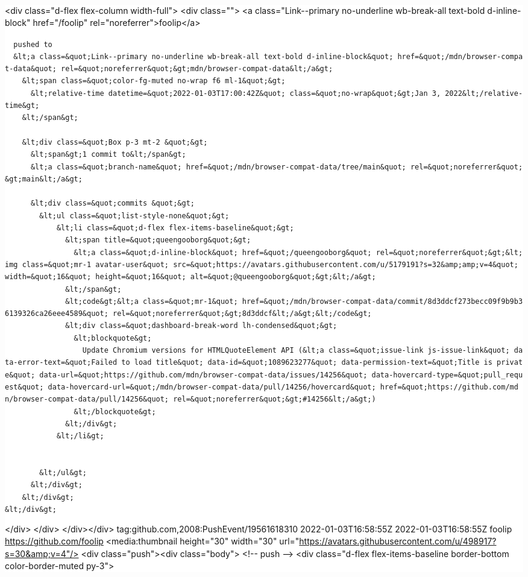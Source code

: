   &lt;div class=&quot;d-flex flex-column width-full&quot;&gt;
    &lt;div class=&quot;&quot;&gt;
      &lt;a class=&quot;Link--primary no-underline wb-break-all text-bold d-inline-block&quot; href=&quot;/foolip&quot; rel=&quot;noreferrer&quot;&gt;foolip&lt;/a&gt;
      
      pushed to
      &lt;a class=&quot;Link--primary no-underline wb-break-all text-bold d-inline-block&quot; href=&quot;/mdn/browser-compat-data&quot; rel=&quot;noreferrer&quot;&gt;mdn/browser-compat-data&lt;/a&gt;
        &lt;span class=&quot;color-fg-muted no-wrap f6 ml-1&quot;&gt;
          &lt;relative-time datetime=&quot;2022-01-03T17:00:42Z&quot; class=&quot;no-wrap&quot;&gt;Jan 3, 2022&lt;/relative-time&gt;
        &lt;/span&gt;

        &lt;div class=&quot;Box p-3 mt-2 &quot;&gt;
          &lt;span&gt;1 commit to&lt;/span&gt;
          &lt;a class=&quot;branch-name&quot; href=&quot;/mdn/browser-compat-data/tree/main&quot; rel=&quot;noreferrer&quot;&gt;main&lt;/a&gt;

          &lt;div class=&quot;commits &quot;&gt;
            &lt;ul class=&quot;list-style-none&quot;&gt;
                &lt;li class=&quot;d-flex flex-items-baseline&quot;&gt;
                  &lt;span title=&quot;queengooborg&quot;&gt;
                    &lt;a class=&quot;d-inline-block&quot; href=&quot;/queengooborg&quot; rel=&quot;noreferrer&quot;&gt;&lt;img class=&quot;mr-1 avatar-user&quot; src=&quot;https://avatars.githubusercontent.com/u/5179191?s=32&amp;amp;v=4&quot; width=&quot;16&quot; height=&quot;16&quot; alt=&quot;@queengooborg&quot;&gt;&lt;/a&gt;
                  &lt;/span&gt;
                  &lt;code&gt;&lt;a class=&quot;mr-1&quot; href=&quot;/mdn/browser-compat-data/commit/8d3ddcf273becc09f9b9b36139326ca26eee4589&quot; rel=&quot;noreferrer&quot;&gt;8d3ddcf&lt;/a&gt;&lt;/code&gt;
                  &lt;div class=&quot;dashboard-break-word lh-condensed&quot;&gt;
                    &lt;blockquote&gt;
                      Update Chromium versions for HTMLQuoteElement API (&lt;a class=&quot;issue-link js-issue-link&quot; data-error-text=&quot;Failed to load title&quot; data-id=&quot;1089623277&quot; data-permission-text=&quot;Title is private&quot; data-url=&quot;https://github.com/mdn/browser-compat-data/issues/14256&quot; data-hovercard-type=&quot;pull_request&quot; data-hovercard-url=&quot;/mdn/browser-compat-data/pull/14256/hovercard&quot; href=&quot;https://github.com/mdn/browser-compat-data/pull/14256&quot; rel=&quot;noreferrer&quot;&gt;#14256&lt;/a&gt;)
                    &lt;/blockquote&gt;
                  &lt;/div&gt;
                &lt;/li&gt;


            &lt;/ul&gt;
          &lt;/div&gt;
        &lt;/div&gt;
    &lt;/div&gt;
  &lt;/div&gt;
&lt;/div&gt;
&lt;/div&gt;&lt;/div&gt;</content>
  </entry>
  <entry>
    <id>tag:github.com,2008:PushEvent/19561618310</id>
    <published>2022-01-03T16:58:55Z</published>
    <updated>2022-01-03T16:58:55Z</updated>
    <link type="text/html" rel="alternate" href="https://github.com/mdn/browser-compat-data/compare/e0b6775007...43b1c984e3"/>
    <title type="html">foolip pushed to main in mdn/browser-compat-data</title>
    <author>
      <name>foolip</name>
      <uri>https://github.com/foolip</uri>
    </author>
    <media:thumbnail height="30" width="30" url="https://avatars.githubusercontent.com/u/498917?s=30&amp;v=4"/>
    <content type="html">&lt;div class=&quot;push&quot;&gt;&lt;div class=&quot;body&quot;&gt;
&lt;!-- push --&gt;
&lt;div class=&quot;d-flex flex-items-baseline border-bottom color-border-muted py-3&quot;&gt;